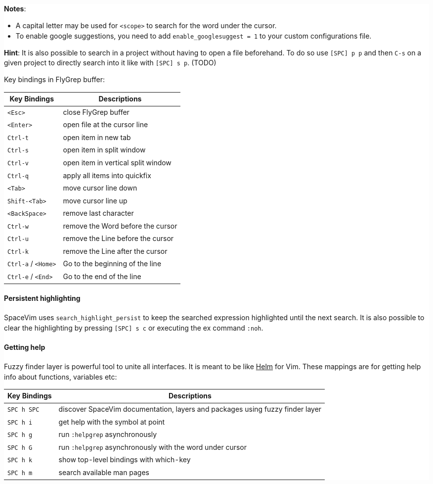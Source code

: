 **Notes**:

- A capital letter may be used for `<scope>` to search for the word under the cursor.
- To enable google suggestions, you need to add `enable_googlesuggest = 1` to your custom configurations file.

**Hint**: It is also possible to search in a project without having to open a file beforehand.
To do so use `[SPC] p p` and then `C-s` on a given project to directly search into it like with `[SPC] s p`. (TODO)

Key bindings in FlyGrep buffer:

| Key Bindings        | Descriptions                       |
| ------------------- | ---------------------------------- |
| `<Esc>`             | close FlyGrep buffer               |
| `<Enter>`           | open file at the cursor line       |
| `Ctrl-t`            | open item in new tab               |
| `Ctrl-s`            | open item in split window          |
| `Ctrl-v`            | open item in vertical split window |
| `Ctrl-q`            | apply all items into quickfix      |
| `<Tab>`             | move cursor line down              |
| `Shift-<Tab>`       | move cursor line up                |
| `<BackSpace>`       | remove last character              |
| `Ctrl-w`            | remove the Word before the cursor  |
| `Ctrl-u`            | remove the Line before the cursor  |
| `Ctrl-k`            | remove the Line after the cursor   |
| `Ctrl-a` / `<Home>` | Go to the beginning of the line    |
| `Ctrl-e` / `<End>`  | Go to the end of the line          |

#### Persistent highlighting

SpaceVim uses `search_highlight_persist` to keep the searched expression highlighted until the next search.
It is also possible to clear the highlighting by pressing `[SPC] s c` or executing the ex command `:noh`.

#### Getting help

Fuzzy finder layer is powerful tool to unite all interfaces. It is meant to be
like [Helm](https://github.com/emacs-helm/helm) for Vim. These mappings are for
getting help info about functions, variables etc:

| Key Bindings | Descriptions                                                                  |
| ------------ | ----------------------------------------------------------------------------- |
| `SPC h SPC`  | discover SpaceVim documentation, layers and packages using fuzzy finder layer |
| `SPC h i`    | get help with the symbol at point                                             |
| `SPC h g`    | run `:helpgrep` asynchronously                                                |
| `SPC h G`    | run `:helpgrep` asynchronously with the word under cursor                     |
| `SPC h k`    | show top-level bindings with which-key                                        |
| `SPC h m`    | search available man pages                                                    |
